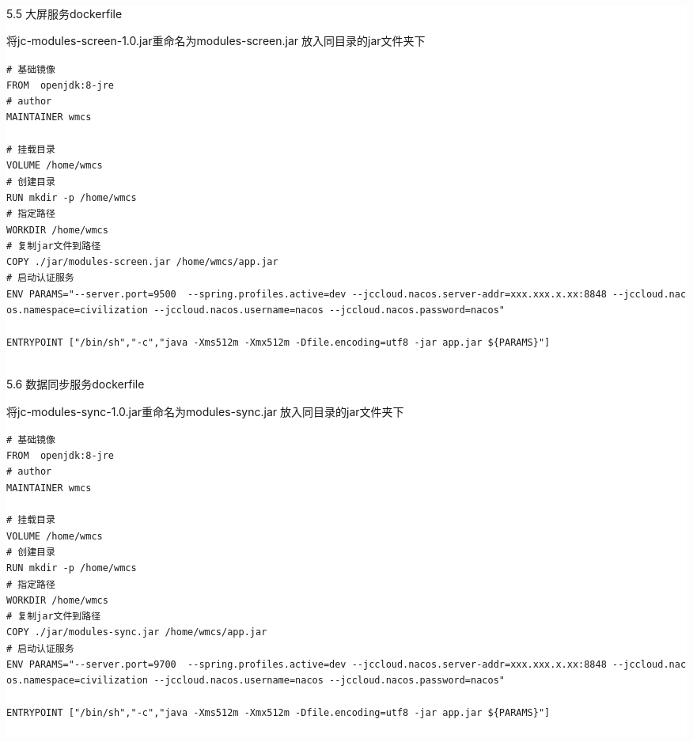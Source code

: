 5.5 大屏服务dockerfile

将jc-modules-screen-1.0.jar重命名为modules-screen.jar 放入同目录的jar文件夹下


```null
# 基础镜像
FROM  openjdk:8-jre
# author
MAINTAINER wmcs

# 挂载目录
VOLUME /home/wmcs
# 创建目录
RUN mkdir -p /home/wmcs
# 指定路径
WORKDIR /home/wmcs
# 复制jar文件到路径
COPY ./jar/modules-screen.jar /home/wmcs/app.jar
# 启动认证服务
ENV PARAMS="--server.port=9500  --spring.profiles.active=dev --jccloud.nacos.server-addr=xxx.xxx.x.xx:8848 --jccloud.nacos.namespace=civilization --jccloud.nacos.username=nacos --jccloud.nacos.password=nacos"

ENTRYPOINT ["/bin/sh","-c","java -Xms512m -Xmx512m -Dfile.encoding=utf8 -jar app.jar ${PARAMS}"]


```

5.6 数据同步服务dockerfile

将jc-modules-sync-1.0.jar重命名为modules-sync.jar 放入同目录的jar文件夹下


```null
# 基础镜像
FROM  openjdk:8-jre
# author
MAINTAINER wmcs

# 挂载目录
VOLUME /home/wmcs
# 创建目录
RUN mkdir -p /home/wmcs
# 指定路径
WORKDIR /home/wmcs
# 复制jar文件到路径
COPY ./jar/modules-sync.jar /home/wmcs/app.jar
# 启动认证服务
ENV PARAMS="--server.port=9700  --spring.profiles.active=dev --jccloud.nacos.server-addr=xxx.xxx.x.xx:8848 --jccloud.nacos.namespace=civilization --jccloud.nacos.username=nacos --jccloud.nacos.password=nacos"

ENTRYPOINT ["/bin/sh","-c","java -Xms512m -Xmx512m -Dfile.encoding=utf8 -jar app.jar ${PARAMS}"]


```
